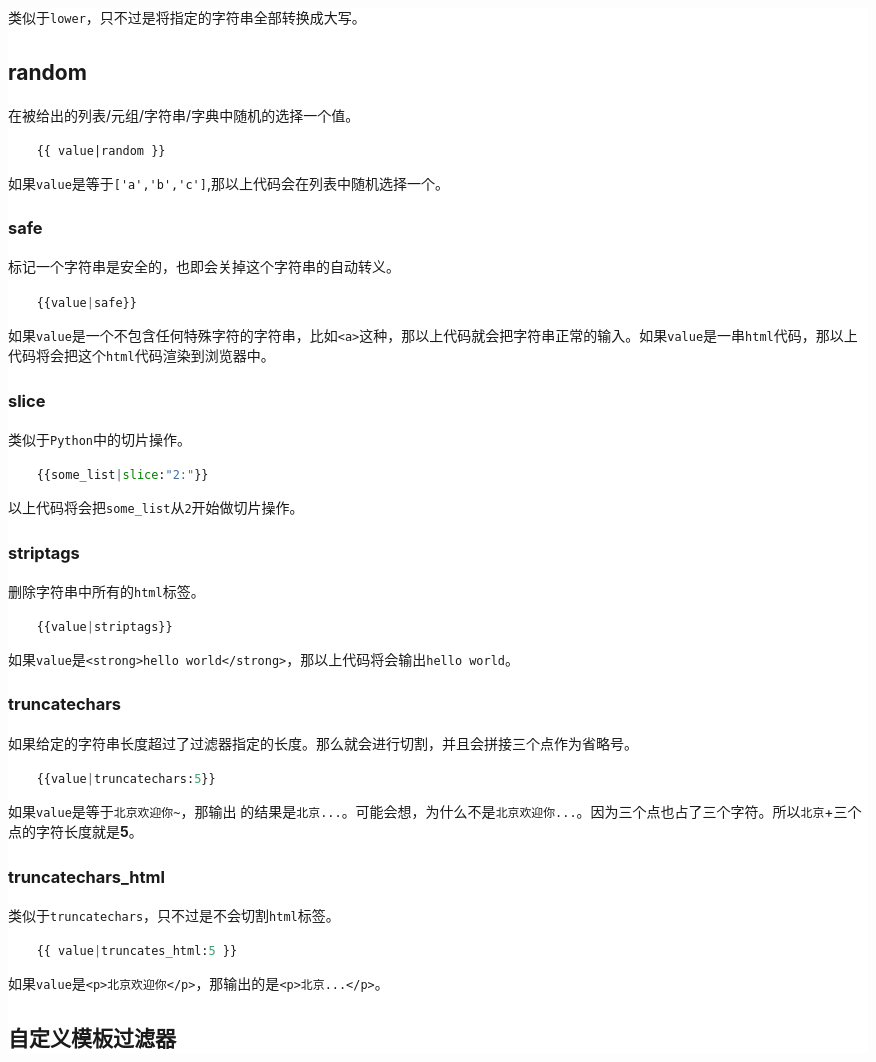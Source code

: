 类似于`lower`，只不过是将指定的字符串全部转换成大写。

## random

在被给出的列表/元组/字符串/字典中随机的选择一个值。
```pytohn
    {{ value|random }}
```
如果`value`是等于`['a','b','c']`,那以上代码会在列表中随机选择一个。

### safe

标记一个字符串是安全的，也即会关掉这个字符串的自动转义。
```python
    {{value|safe}}
```
如果`value`是一个不包含任何特殊字符的字符串，比如`<a>`这种，那以上代码就会把字符串正常的输入。如果`value`是一串`html`代码，那以上代码将会把这个`html`代码渲染到浏览器中。

### slice

类似于`Python`中的切片操作。
```python
    {{some_list|slice:"2:"}}
```
以上代码将会把`some_list`从`2`开始做切片操作。

### striptags

删除字符串中所有的`html`标签。
```python
    {{value|striptags}}
```
如果`value`是`<strong>hello world</strong>`，那以上代码将会输出`hello world`。


### truncatechars

如果给定的字符串长度超过了过滤器指定的长度。那么就会进行切割，并且会拼接三个点作为省略号。
```python
    {{value|truncatechars:5}}
```
如果`value`是等于`北京欢迎你~`，那输出 的结果是`北京...`。可能会想，为什么不是`北京欢迎你...`。因为三个点也占了三个字符。所以`北京`+三个点的字符长度就是**5**。


### truncatechars_html

类似于`truncatechars`，只不过是不会切割`html`标签。
```python
    {{ value|truncates_html:5 }}
```
如果`value`是`<p>北京欢迎你</p>`，那输出的是`<p>北京...</p>`。

## 自定义模板过滤器
